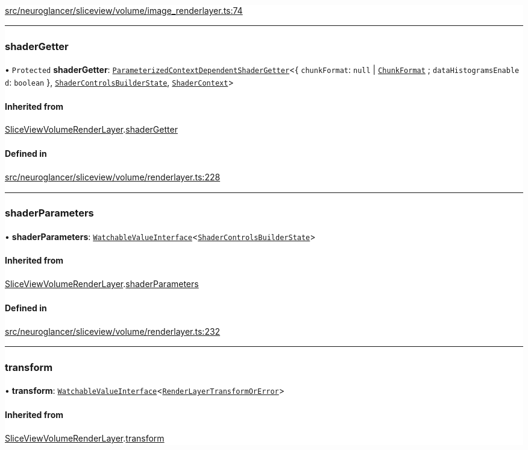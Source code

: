 [src/neuroglancer/sliceview/volume/image_renderlayer.ts:74](https://github.com/ActiveBrainAtlas2/neuroglancer/blob/91617476/src/neuroglancer/sliceview/volume/image_renderlayer.ts#L74)

___

### shaderGetter

• `Protected` **shaderGetter**: [`ParameterizedContextDependentShaderGetter`](../interfaces/neuroglancer_webgl_dynamic_shader.ParameterizedContextDependentShaderGetter.md)<{ `chunkFormat`: ``null`` \| [`ChunkFormat`](../interfaces/neuroglancer_sliceview_volume_frontend.ChunkFormat.md) ; `dataHistogramsEnabled`: `boolean`  }, [`ShaderControlsBuilderState`](../interfaces/neuroglancer_webgl_shader_ui_controls.ShaderControlsBuilderState.md), [`ShaderContext`](../interfaces/neuroglancer_sliceview_volume_image_renderlayer._internal_.ShaderContext.md)\>

#### Inherited from

[SliceViewVolumeRenderLayer](neuroglancer_sliceview_volume_renderlayer.SliceViewVolumeRenderLayer.md).[shaderGetter](neuroglancer_sliceview_volume_renderlayer.SliceViewVolumeRenderLayer.md#shadergetter)

#### Defined in

[src/neuroglancer/sliceview/volume/renderlayer.ts:228](https://github.com/ActiveBrainAtlas2/neuroglancer/blob/91617476/src/neuroglancer/sliceview/volume/renderlayer.ts#L228)

___

### shaderParameters

• **shaderParameters**: [`WatchableValueInterface`](../interfaces/neuroglancer_trackable_value.WatchableValueInterface.md)<[`ShaderControlsBuilderState`](../interfaces/neuroglancer_webgl_shader_ui_controls.ShaderControlsBuilderState.md)\>

#### Inherited from

[SliceViewVolumeRenderLayer](neuroglancer_sliceview_volume_renderlayer.SliceViewVolumeRenderLayer.md).[shaderParameters](neuroglancer_sliceview_volume_renderlayer.SliceViewVolumeRenderLayer.md#shaderparameters)

#### Defined in

[src/neuroglancer/sliceview/volume/renderlayer.ts:232](https://github.com/ActiveBrainAtlas2/neuroglancer/blob/91617476/src/neuroglancer/sliceview/volume/renderlayer.ts#L232)

___

### transform

• **transform**: [`WatchableValueInterface`](../interfaces/neuroglancer_trackable_value.WatchableValueInterface.md)<[`RenderLayerTransformOrError`](../modules/neuroglancer_render_coordinate_transform.md#renderlayertransformorerror)\>

#### Inherited from

[SliceViewVolumeRenderLayer](neuroglancer_sliceview_volume_renderlayer.SliceViewVolumeRenderLayer.md).[transform](neuroglancer_sliceview_volume_renderlayer.SliceViewVolumeRenderLayer.md#transform)

